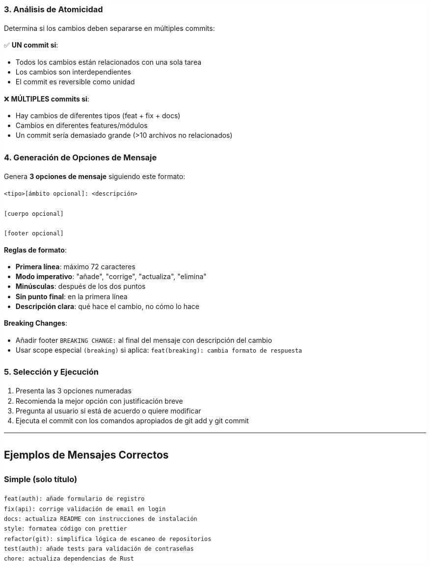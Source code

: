### 3. **Análisis de Atomicidad**

Determina si los cambios deben separarse en múltiples commits:

✅ **UN commit si**:
- Todos los cambios están relacionados con una sola tarea
- Los cambios son interdependientes
- El commit es reversible como unidad

❌ **MÚLTIPLES commits si**:
- Hay cambios de diferentes tipos (feat + fix + docs)
- Cambios en diferentes features/módulos
- Un commit sería demasiado grande (>10 archivos no relacionados)

### 4. **Generación de Opciones de Mensaje**

Genera **3 opciones de mensaje** siguiendo este formato:

```
<tipo>[ámbito opcional]: <descripción>

[cuerpo opcional]

[footer opcional]
```

**Reglas de formato**:
- **Primera línea**: máximo 72 caracteres
- **Modo imperativo**: "añade", "corrige", "actualiza", "elimina"
- **Minúsculas**: después de los dos puntos
- **Sin punto final**: en la primera línea
- **Descripción clara**: qué hace el cambio, no cómo lo hace

**Breaking Changes**:
- Añadir footer `BREAKING CHANGE:` al final del mensaje con descripción del cambio
- Usar scope especial `(breaking)` si aplica: `feat(breaking): cambia formato de respuesta`

### 5. **Selección y Ejecución**

1. Presenta las 3 opciones numeradas
2. Recomienda la mejor opción con justificación breve
3. Pregunta al usuario si está de acuerdo o quiere modificar
4. Ejecuta el commit con los comandos apropiados de git add y git commit

---

## Ejemplos de Mensajes Correctos

### Simple (solo título)
```
feat(auth): añade formulario de registro
fix(api): corrige validación de email en login
docs: actualiza README con instrucciones de instalación
style: formatea código con prettier
refactor(git): simplifica lógica de escaneo de repositorios
test(auth): añade tests para validación de contraseñas
chore: actualiza dependencias de Rust
```
